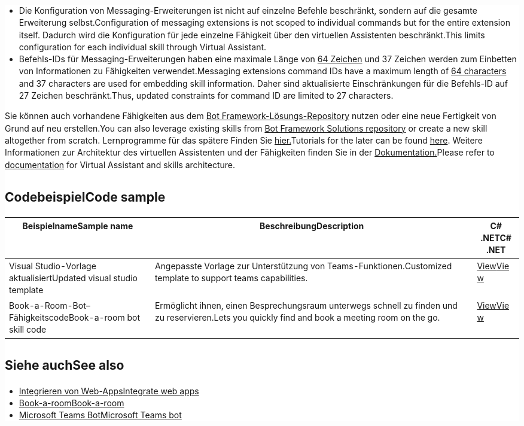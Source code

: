   * <span data-ttu-id="d2dca-256">Die Konfiguration von Messaging-Erweiterungen ist nicht auf einzelne Befehle beschränkt, sondern auf die gesamte Erweiterung selbst.</span><span class="sxs-lookup"><span data-stu-id="d2dca-256">Configuration of messaging extensions is not scoped to individual commands but for the entire extension itself.</span></span> <span data-ttu-id="d2dca-257">Dadurch wird die Konfiguration für jede einzelne Fähigkeit über den virtuellen Assistenten beschränkt.</span><span class="sxs-lookup"><span data-stu-id="d2dca-257">This limits configuration for each individual skill through Virtual Assistant.</span></span>
  * <span data-ttu-id="d2dca-258">Befehls-IDs für Messaging-Erweiterungen haben eine maximale Länge von [64 Zeichen](../resources/schema/manifest-schema.md#composeextensions) und 37 Zeichen werden zum Einbetten von Informationen zu Fähigkeiten verwendet.</span><span class="sxs-lookup"><span data-stu-id="d2dca-258">Messaging extensions command IDs have a maximum length of [64 characters](../resources/schema/manifest-schema.md#composeextensions) and 37 characters are used for embedding skill information.</span></span> <span data-ttu-id="d2dca-259">Daher sind aktualisierte Einschränkungen für die Befehls-ID auf 27 Zeichen beschränkt.</span><span class="sxs-lookup"><span data-stu-id="d2dca-259">Thus, updated constraints for command ID are limited to 27 characters.</span></span>

<span data-ttu-id="d2dca-260">Sie können auch vorhandene Fähigkeiten aus dem [Bot Framework-Lösungs-Repository](https://github.com/microsoft/botframework-components/tree/main/skills/csharp) nutzen oder eine neue Fertigkeit von Grund auf neu erstellen.</span><span class="sxs-lookup"><span data-stu-id="d2dca-260">You can also leverage existing skills from [Bot Framework Solutions repository](https://github.com/microsoft/botframework-components/tree/main/skills/csharp) or create a new skill altogether from scratch.</span></span> <span data-ttu-id="d2dca-261">Lernprogramme für das spätere Finden Sie [hier.](https://microsoft.github.io/botframework-solutions/overview/skills/)</span><span class="sxs-lookup"><span data-stu-id="d2dca-261">Tutorials for the later can be found [here](https://microsoft.github.io/botframework-solutions/overview/skills/).</span></span> <span data-ttu-id="d2dca-262">Weitere Informationen zur Architektur des virtuellen Assistenten und der Fähigkeiten finden Sie in der [Dokumentation.](/azure/bot-service/skills-conceptual?view=azure-bot-service-4.0&preserve-view=true)</span><span class="sxs-lookup"><span data-stu-id="d2dca-262">Please refer to [documentation](/azure/bot-service/skills-conceptual?view=azure-bot-service-4.0&preserve-view=true) for Virtual Assistant and skills architecture.</span></span>

## <a name="code-sample"></a><span data-ttu-id="d2dca-263">Codebeispiel</span><span class="sxs-lookup"><span data-stu-id="d2dca-263">Code sample</span></span>

| <span data-ttu-id="d2dca-264">**Beispielname**</span><span class="sxs-lookup"><span data-stu-id="d2dca-264">**Sample name**</span></span> | <span data-ttu-id="d2dca-265">**Beschreibung**</span><span class="sxs-lookup"><span data-stu-id="d2dca-265">**Description**</span></span> | <span data-ttu-id="d2dca-266">**C#**  **.NET**</span><span class="sxs-lookup"><span data-stu-id="d2dca-266">**C#**  **.NET**</span></span> |
|----------|-----------------|---------------------------|
| <span data-ttu-id="d2dca-267">Visual Studio-Vorlage aktualisiert</span><span class="sxs-lookup"><span data-stu-id="d2dca-267">Updated visual studio template</span></span> | <span data-ttu-id="d2dca-268">Angepasste Vorlage zur Unterstützung von Teams-Funktionen.</span><span class="sxs-lookup"><span data-stu-id="d2dca-268">Customized template to support teams capabilities.</span></span> | [<span data-ttu-id="d2dca-269">View</span><span class="sxs-lookup"><span data-stu-id="d2dca-269">View</span></span>](https://github.com/OfficeDev/Microsoft-Teams-Samples/tree/main/samples/app-virtual-assistant/csharp) |
| <span data-ttu-id="d2dca-270">Book-a-Room-Bot–Fähigkeitscode</span><span class="sxs-lookup"><span data-stu-id="d2dca-270">Book-a-room bot skill code</span></span> | <span data-ttu-id="d2dca-271">Ermöglicht ihnen, einen Besprechungsraum unterwegs schnell zu finden und zu reservieren.</span><span class="sxs-lookup"><span data-stu-id="d2dca-271">Lets you quickly find and book a meeting room on the go.</span></span> | [<span data-ttu-id="d2dca-272">View</span><span class="sxs-lookup"><span data-stu-id="d2dca-272">View</span></span>](https://github.com/OfficeDev/microsoft-teams-apps-bookaroom/tree/nebhagat/microsoft-teams-apps-bookaroom-skill) |


## <a name="see-also"></a><span data-ttu-id="d2dca-273">Siehe auch</span><span class="sxs-lookup"><span data-stu-id="d2dca-273">See also</span></span>

* [<span data-ttu-id="d2dca-274">Integrieren von Web-Apps</span><span class="sxs-lookup"><span data-stu-id="d2dca-274">Integrate web apps</span></span>](~/samples/integrate-web-apps-overview.md)
* [<span data-ttu-id="d2dca-275">Book-a-room</span><span class="sxs-lookup"><span data-stu-id="d2dca-275">Book-a-room</span></span>](app-templates.md#book-a-room)
* [<span data-ttu-id="d2dca-276">Microsoft Teams Bot</span><span class="sxs-lookup"><span data-stu-id="d2dca-276">Microsoft Teams bot</span></span>](../bots/what-are-bots.md)
